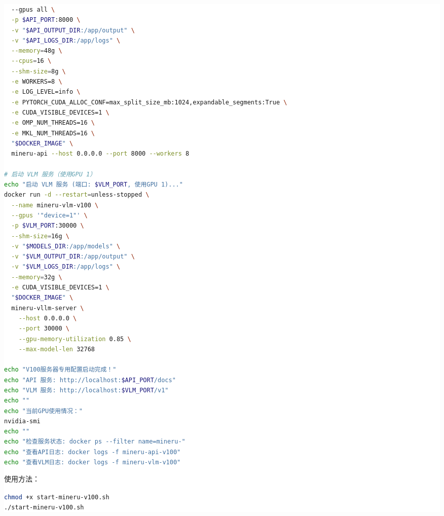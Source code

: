 ```bash
  --gpus all \
  -p $API_PORT:8000 \
  -v "$API_OUTPUT_DIR:/app/output" \
  -v "$API_LOGS_DIR:/app/logs" \
  --memory=48g \
  --cpus=16 \
  --shm-size=8g \
  -e WORKERS=8 \
  -e LOG_LEVEL=info \
  -e PYTORCH_CUDA_ALLOC_CONF=max_split_size_mb:1024,expandable_segments:True \
  -e CUDA_VISIBLE_DEVICES=1 \
  -e OMP_NUM_THREADS=16 \
  -e MKL_NUM_THREADS=16 \
  "$DOCKER_IMAGE" \
  mineru-api --host 0.0.0.0 --port 8000 --workers 8

# 启动 VLM 服务（使用GPU 1）
echo "启动 VLM 服务 (端口: $VLM_PORT, 使用GPU 1)..."
docker run -d --restart=unless-stopped \
  --name mineru-vlm-v100 \
  --gpus '"device=1"' \
  -p $VLM_PORT:30000 \
  --shm-size=16g \
  -v "$MODELS_DIR:/app/models" \
  -v "$VLM_OUTPUT_DIR:/app/output" \
  -v "$VLM_LOGS_DIR:/app/logs" \
  --memory=32g \
  -e CUDA_VISIBLE_DEVICES=1 \
  "$DOCKER_IMAGE" \
  mineru-vllm-server \
    --host 0.0.0.0 \
    --port 30000 \
    --gpu-memory-utilization 0.85 \
    --max-model-len 32768

echo "V100服务器专用配置启动完成！"
echo "API 服务: http://localhost:$API_PORT/docs"
echo "VLM 服务: http://localhost:$VLM_PORT/v1"
echo ""
echo "当前GPU使用情况："
nvidia-smi
echo ""
echo "检查服务状态: docker ps --filter name=mineru-"
echo "查看API日志: docker logs -f mineru-api-v100"
echo "查看VLM日志: docker logs -f mineru-vlm-v100"
```

使用方法：

```bash
chmod +x start-mineru-v100.sh
./start-mineru-v100.sh
```
